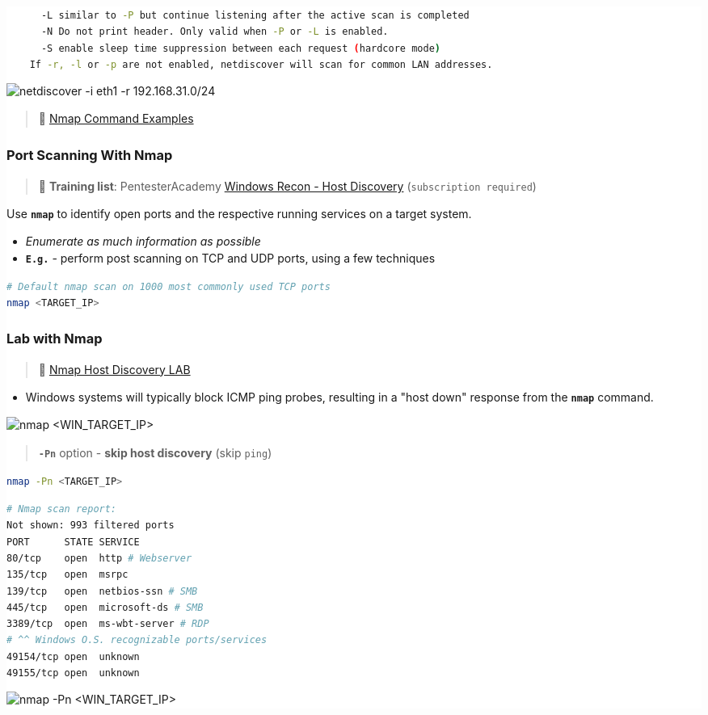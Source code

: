 ```bash
      -L similar to -P but continue listening after the active scan is completed
      -N Do not print header. Only valid when -P or -L is enabled.
      -S enable sleep time suppression between each request (hardcore mode)
    If -r, -l or -p are not enabled, netdiscover will scan for common LAN addresses.
```

![netdiscover -i eth1 -r 192.168.31.0/24](.gitbook/assets/image-20230120155831562.png)

> 📌 [Nmap Command Examples](https://www.cyberciti.biz/networking/nmap-command-examples-tutorials/)

### Port Scanning With Nmap

> 🔬 **Training list**: PentesterAcademy [Windows Recon - Host Discovery](https://attackdefense.com/listing?labtype=windows-recon\&subtype=windows-recon-host-discovery) (`subscription required`)

Use **`nmap`** to identify open ports and the respective running services on a target system.

* _Enumerate as much information as possible_
* **`E.g.`** - perform post scanning on TCP and UDP ports, using a few techniques

```bash
# Default nmap scan on 1000 most commonly used TCP ports
nmap <TARGET_IP>
```

### Lab with Nmap

> 🔬 [Nmap Host Discovery LAB](https://attackdefense.com/challengedetails?cid=2219)

* Windows systems will typically block ICMP ping probes, resulting in a "host down" response from the **`nmap`** command.

![nmap \<WIN\_TARGET\_IP>](.gitbook/assets/image-20230120181313487.png)

> **`-Pn`** option - **skip host discovery** (skip `ping`)

```bash
nmap -Pn <TARGET_IP>
```

```bash
# Nmap scan report:
Not shown: 993 filtered ports
PORT      STATE SERVICE
80/tcp    open  http # Webserver
135/tcp   open  msrpc
139/tcp   open  netbios-ssn # SMB
445/tcp   open  microsoft-ds # SMB
3389/tcp  open  ms-wbt-server # RDP
# ^^ Windows O.S. recognizable ports/services
49154/tcp open  unknown
49155/tcp open  unknown
```

![nmap -Pn \<WIN\_TARGET\_IP>](.gitbook/assets/image-20230120173527766.png)
